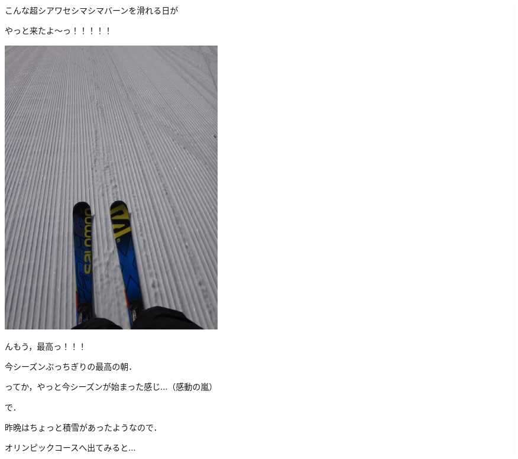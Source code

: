


こんな超シアワセシマシマバーンを滑れる日が


やっと来たよ～っ！！！！！




![e9d888270310493ab37701f0d145a9fc.jpg](images/e9d888270310493ab37701f0d145a9fc.jpg)




んもう，最高っ！！！


今シーズンぶっちぎりの最高の朝．


ってか，やっと今シーズンが始まった感じ…（感動の嵐）





で．


昨晩はちょっと積雪があったようなので．


オリンピックコースへ出てみると…



